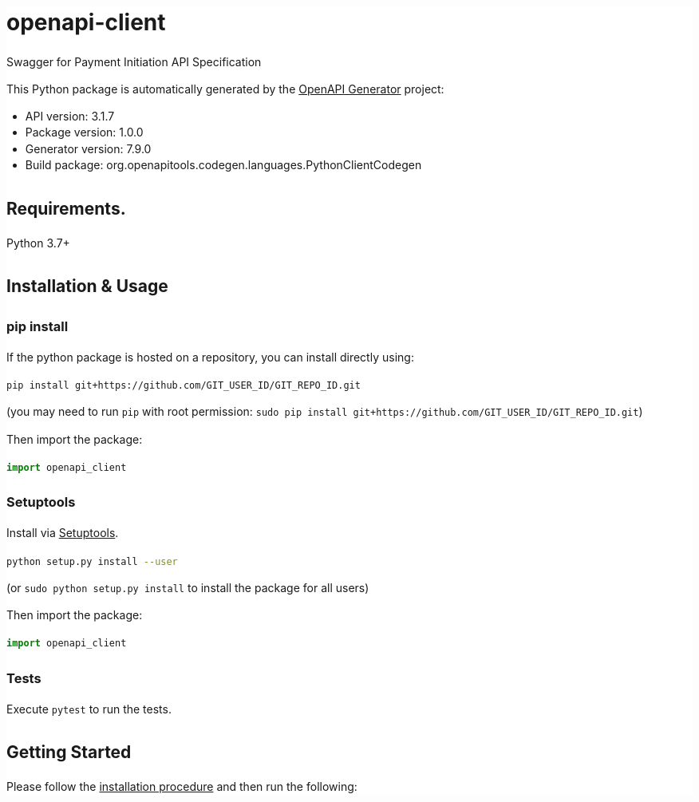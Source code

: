 # openapi-client
Swagger for Payment Initiation API Specification

This Python package is automatically generated by the [OpenAPI Generator](https://openapi-generator.tech) project:

- API version: 3.1.7
- Package version: 1.0.0
- Generator version: 7.9.0
- Build package: org.openapitools.codegen.languages.PythonClientCodegen

## Requirements.

Python 3.7+

## Installation & Usage
### pip install

If the python package is hosted on a repository, you can install directly using:

```sh
pip install git+https://github.com/GIT_USER_ID/GIT_REPO_ID.git
```
(you may need to run `pip` with root permission: `sudo pip install git+https://github.com/GIT_USER_ID/GIT_REPO_ID.git`)

Then import the package:
```python
import openapi_client
```

### Setuptools

Install via [Setuptools](http://pypi.python.org/pypi/setuptools).

```sh
python setup.py install --user
```
(or `sudo python setup.py install` to install the package for all users)

Then import the package:
```python
import openapi_client
```

### Tests

Execute `pytest` to run the tests.

## Getting Started

Please follow the [installation procedure](#installation--usage) and then run the following:
